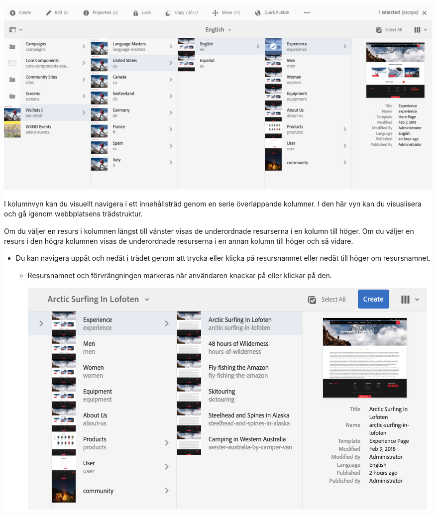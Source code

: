 ![Kolumnvy](assets/bh-16.png)

I kolumnvyn kan du visuellt navigera i ett innehållsträd genom en serie överlappande kolumner. I den här vyn kan du visualisera och gå igenom webbplatsens trädstruktur.

Om du väljer en resurs i kolumnen längst till vänster visas de underordnade resurserna i en kolumn till höger. Om du väljer en resurs i den högra kolumnen visas de underordnade resurserna i en annan kolumn till höger och så vidare.

* Du kan navigera uppåt och nedåt i trädet genom att trycka eller klicka på resursnamnet eller nedåt till höger om resursnamnet.

   * Resursnamnet och förvrängningen markeras när användaren knackar på eller klickar på den.

     ![Kolumnvy](assets/bh-17.png)
